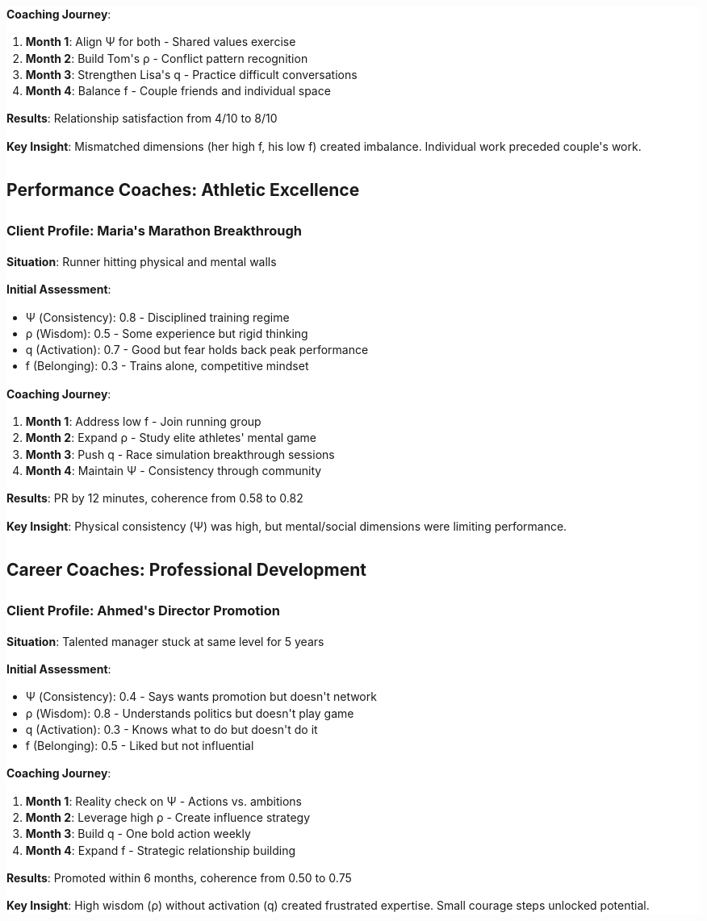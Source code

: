 **Coaching Journey**:
1. **Month 1**: Align Ψ for both - Shared values exercise
2. **Month 2**: Build Tom's ρ - Conflict pattern recognition
3. **Month 3**: Strengthen Lisa's q - Practice difficult conversations
4. **Month 4**: Balance f - Couple friends and individual space

**Results**: Relationship satisfaction from 4/10 to 8/10

**Key Insight**: Mismatched dimensions (her high f, his low f) created imbalance. Individual work preceded couple's work.

## Performance Coaches: Athletic Excellence

### Client Profile: Maria's Marathon Breakthrough
**Situation**: Runner hitting physical and mental walls

**Initial Assessment**:
- Ψ (Consistency): 0.8 - Disciplined training regime
- ρ (Wisdom): 0.5 - Some experience but rigid thinking
- q (Activation): 0.7 - Good but fear holds back peak performance
- f (Belonging): 0.3 - Trains alone, competitive mindset

**Coaching Journey**:
1. **Month 1**: Address low f - Join running group
2. **Month 2**: Expand ρ - Study elite athletes' mental game
3. **Month 3**: Push q - Race simulation breakthrough sessions
4. **Month 4**: Maintain Ψ - Consistency through community

**Results**: PR by 12 minutes, coherence from 0.58 to 0.82

**Key Insight**: Physical consistency (Ψ) was high, but mental/social dimensions were limiting performance.

## Career Coaches: Professional Development

### Client Profile: Ahmed's Director Promotion
**Situation**: Talented manager stuck at same level for 5 years

**Initial Assessment**:
- Ψ (Consistency): 0.4 - Says wants promotion but doesn't network
- ρ (Wisdom): 0.8 - Understands politics but doesn't play game
- q (Activation): 0.3 - Knows what to do but doesn't do it
- f (Belonging): 0.5 - Liked but not influential

**Coaching Journey**:
1. **Month 1**: Reality check on Ψ - Actions vs. ambitions
2. **Month 2**: Leverage high ρ - Create influence strategy
3. **Month 3**: Build q - One bold action weekly
4. **Month 4**: Expand f - Strategic relationship building

**Results**: Promoted within 6 months, coherence from 0.50 to 0.75

**Key Insight**: High wisdom (ρ) without activation (q) created frustrated expertise. Small courage steps unlocked potential.
